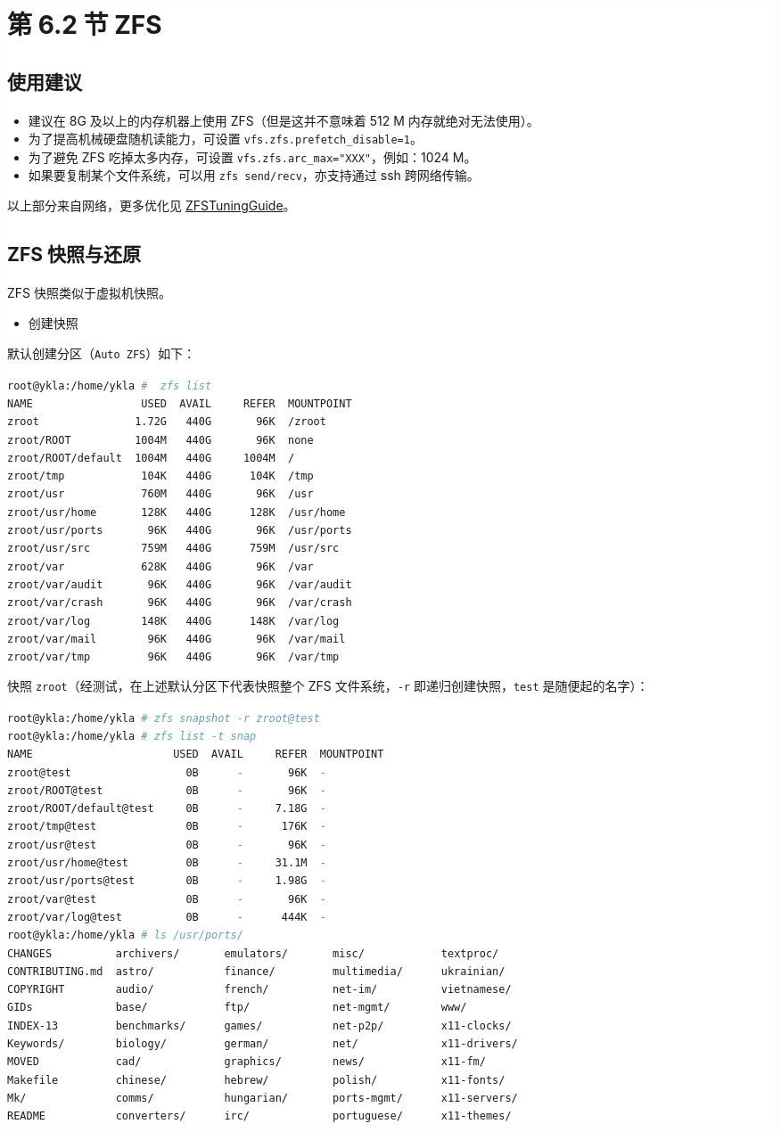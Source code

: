 # 第 6.2 节 ZFS

## 使用建议

- 建议在 8G 及以上的内存机器上使用 ZFS（但是这并不意味着 512 M 内存就绝对无法使用）。
- 为了提高机械硬盘随机读能力，可设置 `vfs.zfs.prefetch_disable=1`。
- 为了避免 ZFS 吃掉太多内存，可设置 `vfs.zfs.arc_max="XXX"`，例如：1024 M。
- 如果要复制某个文件系统，可以用 `zfs send/recv`，亦支持通过 ssh 跨网络传输。


以上部分来自网络，更多优化见 [ZFSTuningGuide](https://wiki.freebsd.org/ZFSTuningGuide)。

## ZFS 快照与还原

ZFS 快照类似于虚拟机快照。

- 创建快照

默认创建分区（`Auto ZFS`）如下：

```sh
root@ykla:/home/ykla #  zfs list
NAME                 USED  AVAIL     REFER  MOUNTPOINT
zroot               1.72G   440G       96K  /zroot
zroot/ROOT          1004M   440G       96K  none
zroot/ROOT/default  1004M   440G     1004M  /
zroot/tmp            104K   440G      104K  /tmp
zroot/usr            760M   440G       96K  /usr
zroot/usr/home       128K   440G      128K  /usr/home
zroot/usr/ports       96K   440G       96K  /usr/ports
zroot/usr/src        759M   440G      759M  /usr/src
zroot/var            628K   440G       96K  /var
zroot/var/audit       96K   440G       96K  /var/audit
zroot/var/crash       96K   440G       96K  /var/crash
zroot/var/log        148K   440G      148K  /var/log
zroot/var/mail        96K   440G       96K  /var/mail
zroot/var/tmp         96K   440G       96K  /var/tmp
```

快照 `zroot`（经测试，在上述默认分区下代表快照整个 ZFS 文件系统，`-r` 即递归创建快照，`test` 是随便起的名字）：

```sh
root@ykla:/home/ykla # zfs snapshot -r zroot@test
root@ykla:/home/ykla # zfs list -t snap
NAME                      USED  AVAIL     REFER  MOUNTPOINT
zroot@test                  0B      -       96K  -
zroot/ROOT@test             0B      -       96K  -
zroot/ROOT/default@test     0B      -     7.18G  -
zroot/tmp@test              0B      -      176K  -
zroot/usr@test              0B      -       96K  -
zroot/usr/home@test         0B      -     31.1M  -
zroot/usr/ports@test        0B      -     1.98G  -
zroot/var@test              0B      -       96K  -
zroot/var/log@test          0B      -      444K  -
root@ykla:/home/ykla # ls /usr/ports/
CHANGES          archivers/       emulators/       misc/            textproc/
CONTRIBUTING.md  astro/           finance/         multimedia/      ukrainian/
COPYRIGHT        audio/           french/          net-im/          vietnamese/
GIDs             base/            ftp/             net-mgmt/        www/
INDEX-13         benchmarks/      games/           net-p2p/         x11-clocks/
Keywords/        biology/         german/          net/             x11-drivers/
MOVED            cad/             graphics/        news/            x11-fm/
Makefile         chinese/         hebrew/          polish/          x11-fonts/
Mk/              comms/           hungarian/       ports-mgmt/      x11-servers/
README           converters/      irc/             portuguese/      x11-themes/
```